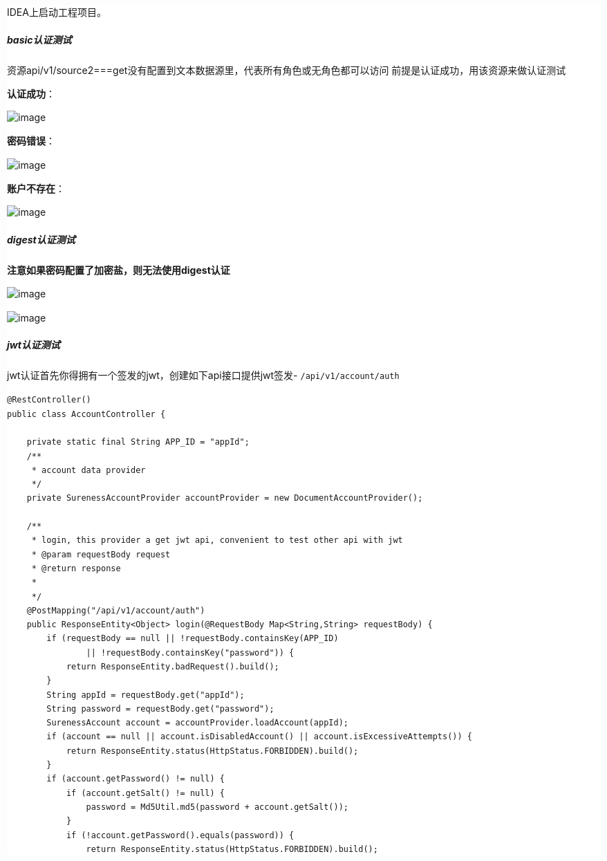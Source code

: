 IDEA上启动工程项目。  

##### basic认证测试  

资源api/v1/source2===get没有配置到文本数据源里，代表所有角色或无角色都可以访问 前提是认证成功，用该资源来做认证测试

**认证成功**：  

![image](https://p3-juejin.byteimg.com/tos-cn-i-k3u1fbpfcp/a09f6caa4ef845adb9f5b5fa6e86040b~tplv-k3u1fbpfcp-zoom-1.image)


**密码错误**：  

![image](https://p3-juejin.byteimg.com/tos-cn-i-k3u1fbpfcp/caa656a9a9174df6afc8768dc859ecb6~tplv-k3u1fbpfcp-zoom-1.image)
 

**账户不存在**：  

![image](https://p3-juejin.byteimg.com/tos-cn-i-k3u1fbpfcp/37d8c0d0cd144b4fb8cfd5e0a47e6961~tplv-k3u1fbpfcp-zoom-1.image)
 

##### digest认证测试  

**注意如果密码配置了加密盐，则无法使用digest认证**  

![image](https://p3-juejin.byteimg.com/tos-cn-i-k3u1fbpfcp/53fe5e08301c4171b31b6180a77b5837~tplv-k3u1fbpfcp-zoom-1.image)

![image](https://p3-juejin.byteimg.com/tos-cn-i-k3u1fbpfcp/c12598db019549efa5f990c0136e7582~tplv-k3u1fbpfcp-zoom-1.image)



##### jwt认证测试  

jwt认证首先你得拥有一个签发的jwt，创建如下api接口提供jwt签发- `/api/v1/account/auth`  
````
@RestController()
public class AccountController {

    private static final String APP_ID = "appId";
    /**
     * account data provider
     */
    private SurenessAccountProvider accountProvider = new DocumentAccountProvider();

    /**
     * login, this provider a get jwt api, convenient to test other api with jwt
     * @param requestBody request
     * @return response
     *
     */
    @PostMapping("/api/v1/account/auth")
    public ResponseEntity<Object> login(@RequestBody Map<String,String> requestBody) {
        if (requestBody == null || !requestBody.containsKey(APP_ID)
                || !requestBody.containsKey("password")) {
            return ResponseEntity.badRequest().build();
        }
        String appId = requestBody.get("appId");
        String password = requestBody.get("password");
        SurenessAccount account = accountProvider.loadAccount(appId);
        if (account == null || account.isDisabledAccount() || account.isExcessiveAttempts()) {
            return ResponseEntity.status(HttpStatus.FORBIDDEN).build();
        }
        if (account.getPassword() != null) {
            if (account.getSalt() != null) {
                password = Md5Util.md5(password + account.getSalt());
            }
            if (!account.getPassword().equals(password)) {
                return ResponseEntity.status(HttpStatus.FORBIDDEN).build();
````
